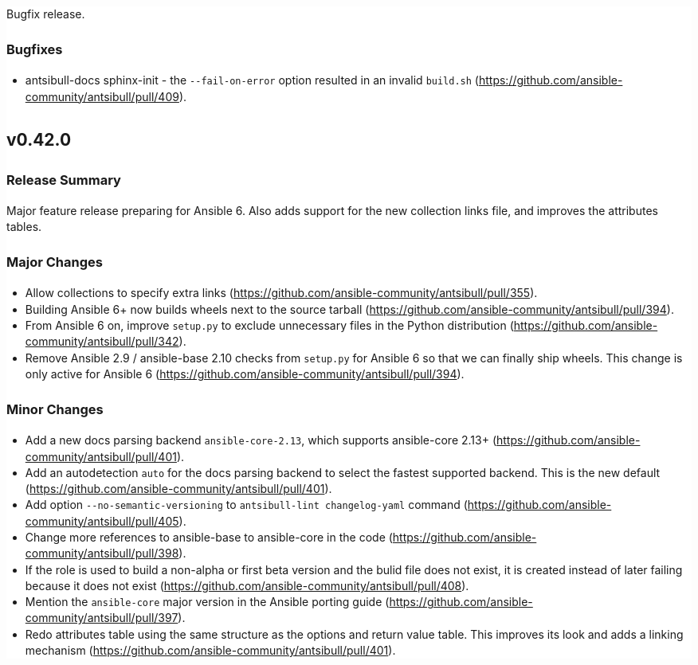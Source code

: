 Bugfix release\.

<a id="bugfixes-19"></a>
### Bugfixes

* antsibull\-docs sphinx\-init \- the <code>\-\-fail\-on\-error</code> option resulted in an invalid <code>build\.sh</code> \([https\://github\.com/ansible\-community/antsibull/pull/409](https\://github\.com/ansible\-community/antsibull/pull/409)\)\.

<a id="v0-42-0"></a>
## v0\.42\.0

<a id="release-summary-28"></a>
### Release Summary

Major feature release preparing for Ansible 6\. Also adds support for the new collection links file\, and improves the attributes tables\.

<a id="major-changes-2"></a>
### Major Changes

* Allow collections to specify extra links \([https\://github\.com/ansible\-community/antsibull/pull/355](https\://github\.com/ansible\-community/antsibull/pull/355)\)\.
* Building Ansible 6\+ now builds wheels next to the source tarball \([https\://github\.com/ansible\-community/antsibull/pull/394](https\://github\.com/ansible\-community/antsibull/pull/394)\)\.
* From Ansible 6 on\, improve <code>setup\.py</code> to exclude unnecessary files in the Python distribution \([https\://github\.com/ansible\-community/antsibull/pull/342](https\://github\.com/ansible\-community/antsibull/pull/342)\)\.
* Remove Ansible 2\.9 / ansible\-base 2\.10 checks from <code>setup\.py</code> for Ansible 6 so that we can finally ship wheels\. This change is only active for Ansible 6 \([https\://github\.com/ansible\-community/antsibull/pull/394](https\://github\.com/ansible\-community/antsibull/pull/394)\)\.

<a id="minor-changes-18"></a>
### Minor Changes

* Add a new docs parsing backend <code>ansible\-core\-2\.13</code>\, which supports ansible\-core 2\.13\+ \([https\://github\.com/ansible\-community/antsibull/pull/401](https\://github\.com/ansible\-community/antsibull/pull/401)\)\.
* Add an autodetection <code>auto</code> for the docs parsing backend to select the fastest supported backend\. This is the new default \([https\://github\.com/ansible\-community/antsibull/pull/401](https\://github\.com/ansible\-community/antsibull/pull/401)\)\.
* Add option <code>\-\-no\-semantic\-versioning</code> to <code>antsibull\-lint changelog\-yaml</code> command \([https\://github\.com/ansible\-community/antsibull/pull/405](https\://github\.com/ansible\-community/antsibull/pull/405)\)\.
* Change more references to ansible\-base to ansible\-core in the code \([https\://github\.com/ansible\-community/antsibull/pull/398](https\://github\.com/ansible\-community/antsibull/pull/398)\)\.
* If the role is used to build a non\-alpha or first beta version and the bulid file does not exist\, it is created instead of later failing because it does not exist \([https\://github\.com/ansible\-community/antsibull/pull/408](https\://github\.com/ansible\-community/antsibull/pull/408)\)\.
* Mention the <code>ansible\-core</code> major version in the Ansible porting guide \([https\://github\.com/ansible\-community/antsibull/pull/397](https\://github\.com/ansible\-community/antsibull/pull/397)\)\.
* Redo attributes table using the same structure as the options and return value table\. This improves its look and adds a linking mechanism \([https\://github\.com/ansible\-community/antsibull/pull/401](https\://github\.com/ansible\-community/antsibull/pull/401)\)\.
